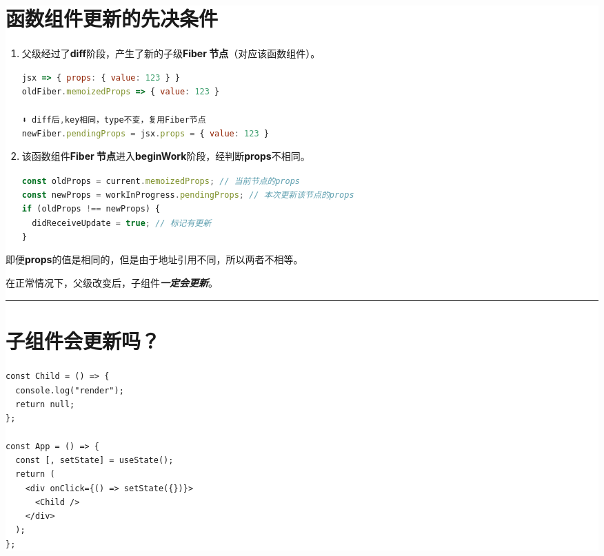 # 函数组件更新的先决条件

<v-clicks>

1. 父级经过了**diff**阶段，产生了新的子级**Fiber 节点**（对应该函数组件）。

   ```javascript {all|1,2|4|all}
   jsx => { props: { value: 123 } }
   oldFiber.memoizedProps => { value: 123 }

   ⬇️ diff后,key相同，type不变，复用Fiber节点
   newFiber.pendingProps = jsx.props = { value: 123 }
   ```

2. 该函数组件**Fiber 节点**进入**beginWork**阶段，经判断**props**不相同。

   ```typescript {all|1,2|3|4|all}
   const oldProps = current.memoizedProps; // 当前节点的props
   const newProps = workInProgress.pendingProps; // 本次更新该节点的props
   if (oldProps !== newProps) {
     didReceiveUpdate = true; // 标记有更新
   }
   ```

</v-clicks>

<v-click>

即便**props**的值是相同的，但是由于地址引用不同，所以两者不相等。

在正常情况下，父级改变后，子组件***一定会更新***。

</v-click>

---

# 子组件会更新吗？

```tsx {all|10}
const Child = () => {
  console.log("render");
  return null;
};

const App = () => {
  const [, setState] = useState();
  return (
    <div onClick={() => setState({})}>
      <Child />
    </div>
  );
};
```

<CodeSandBox>
<iframe
  src="https://codesandbox.io/embed/romantic-napier-o2lwd?expanddevtools=1&fontsize=14&hidenavigation=1"
  style="
    width: 100%;
    height: 99%;
    border: 0;
    border-radius: 4px;
    overflow: hidden;
  "
  title="romantic-napier-o2lwd"
  allow="accelerometer; ambient-light-sensor; camera; encrypted-media; geolocation; gyroscope; hid; microphone; midi; payment; usb; vr; xr-spatial-tracking"